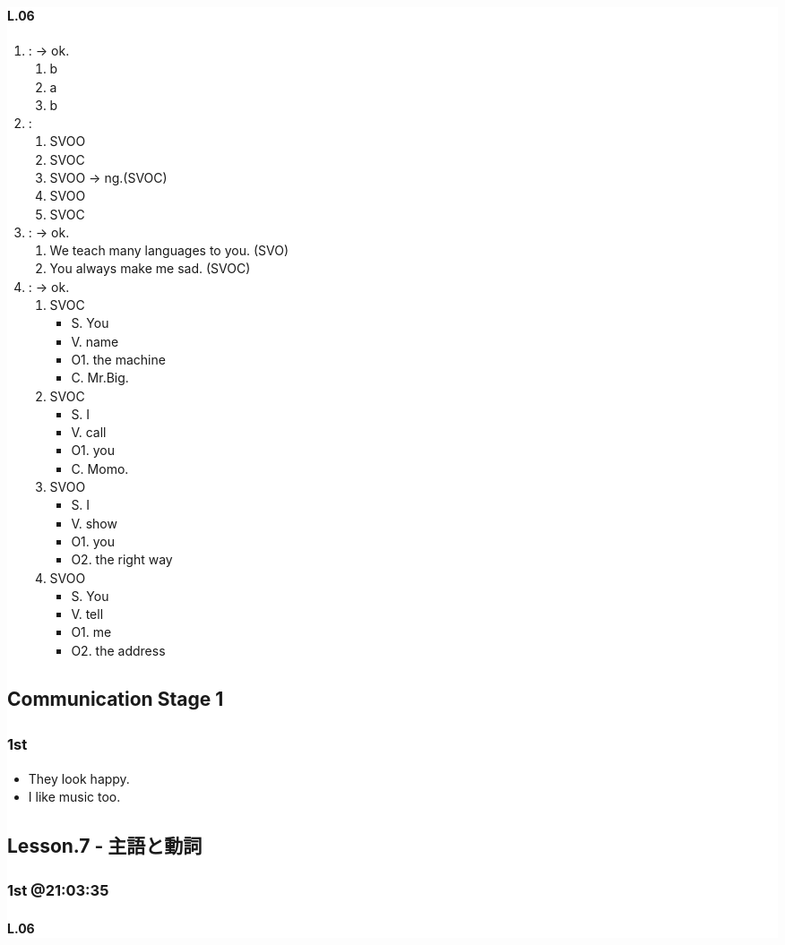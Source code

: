 #### L.06

1. : -> ok.
    1. b
    2. a
    3. b
2. :
    1. SVOO
    2. SVOC
    3. SVOO -> ng.(SVOC)
    4. SVOO
    5. SVOC
3. : -> ok.
    1. We teach many languages to you. (SVO)
    2. You always make me sad. (SVOC)
4. : -> ok.
    1. SVOC
        - S. You
        - V. name
        - O1. the machine
        - C. Mr.Big.
    2. SVOC
        - S. I
        - V. call
        - O1. you
        - C. Momo.
    3. SVOO
        - S. I
        - V. show
        - O1. you
        - O2. the right way
    4. SVOO
        - S. You
        - V. tell
        - O1. me
        - O2. the address

## Communication Stage 1

### 1st

- They look happy.
- I like music too.

## Lesson.7 - 主語と動詞

### 1st @21:03:35

#### L.06
